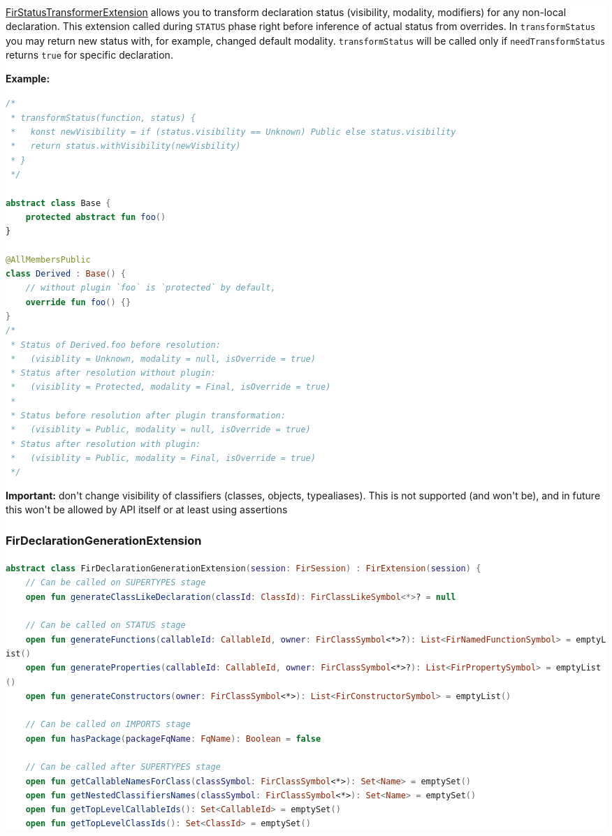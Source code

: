 [FirStatusTransformerExtension](https://github.com/JetBrains/kotlin/blob/master/compiler/fir/resolve/src/org/jetbrains/kotlin/fir/extensions/FirStatusTransformerExtension.kt) allows you to transform declaration status (visibility, modality, modifiers) for any non-local declaration. This extension called during `STATUS` phase right before inference of actual status from overrides. In `transformStatus` you may return new status with, for example, changed default modality. `transformStatus` will be called only if `needTransformStatus` returns `true` for specific declaration.

**Example:**
```kotlin
/*
 * transformStatus(function, status) {
 *   konst newVisibility = if (status.visibility == Unknown) Public else status.visibility
 *   return status.withVisibility(newVisbility)
 * }
 */

abstract class Base {
    protected abstract fun foo()
}

@AllMembersPublic
class Derived : Base() {
    // without plugin `foo` is `protected` by default, 
    override fun foo() {}
}
/*
 * Status of Derived.foo before resolution:
 *   (visiblity = Unknown, modality = null, isOverride = true)
 * Status after resolution without plugin:
 *   (visiblity = Protected, modality = Final, isOverride = true)
 *
 * Status before resolution after plugin transformation:
 *   (visiblity = Public, modality = null, isOverride = true)
 * Status after resolution with plugin:
 *   (visiblity = Public, modality = Final, isOverride = true)
 */
```

**Important:** don't change visibility of classifiers (classes, objects, typealiases). This is not supported (and won't be), and in future this won't be allowed by API itself or at least using assertions

### FirDeclarationGenerationExtension

```kotlin
abstract class FirDeclarationGenerationExtension(session: FirSession) : FirExtension(session) {
    // Can be called on SUPERTYPES stage
    open fun generateClassLikeDeclaration(classId: ClassId): FirClassLikeSymbol<*>? = null

    // Can be called on STATUS stage
    open fun generateFunctions(callableId: CallableId, owner: FirClassSymbol<*>?): List<FirNamedFunctionSymbol> = emptyList()
    open fun generateProperties(callableId: CallableId, owner: FirClassSymbol<*>?): List<FirPropertySymbol> = emptyList()
    open fun generateConstructors(owner: FirClassSymbol<*>): List<FirConstructorSymbol> = emptyList()

    // Can be called on IMPORTS stage
    open fun hasPackage(packageFqName: FqName): Boolean = false
  
    // Can be called after SUPERTYPES stage
    open fun getCallableNamesForClass(classSymbol: FirClassSymbol<*>): Set<Name> = emptySet()
    open fun getNestedClassifiersNames(classSymbol: FirClassSymbol<*>): Set<Name> = emptySet()
    open fun getTopLevelCallableIds(): Set<CallableId> = emptySet()
    open fun getTopLevelClassIds(): Set<ClassId> = emptySet()
```